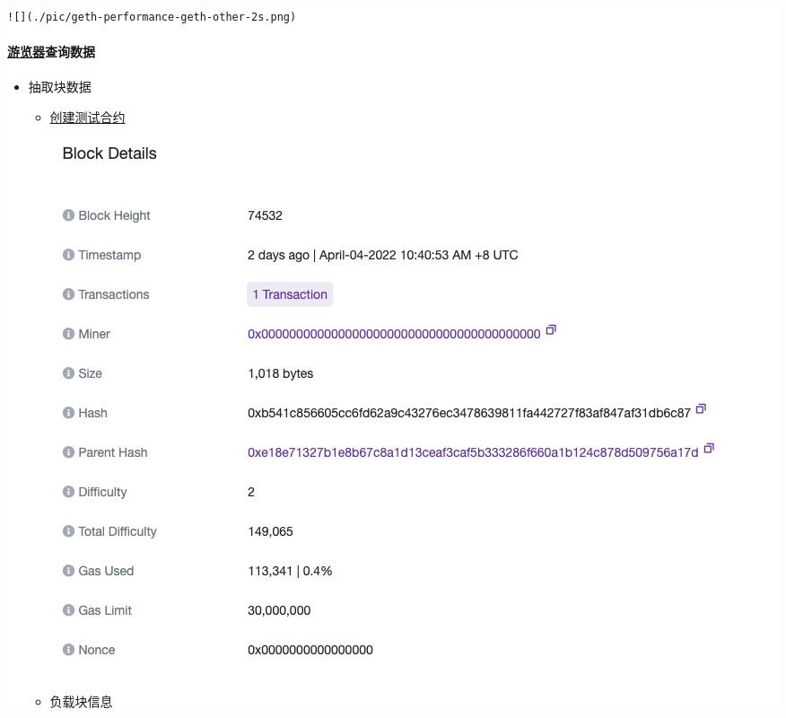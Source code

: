 	![](./pic/geth-performance-geth-other-2s.png)
	
#### [游览器](http://106.75.120.70:4000/)查询数据
- 抽取块数据
	- [创建测试合约](http://106.75.120.70:4000/block/74532/transactions)
		
		![](./pic/geth-performance0.png)
	- 负载块信息 
	